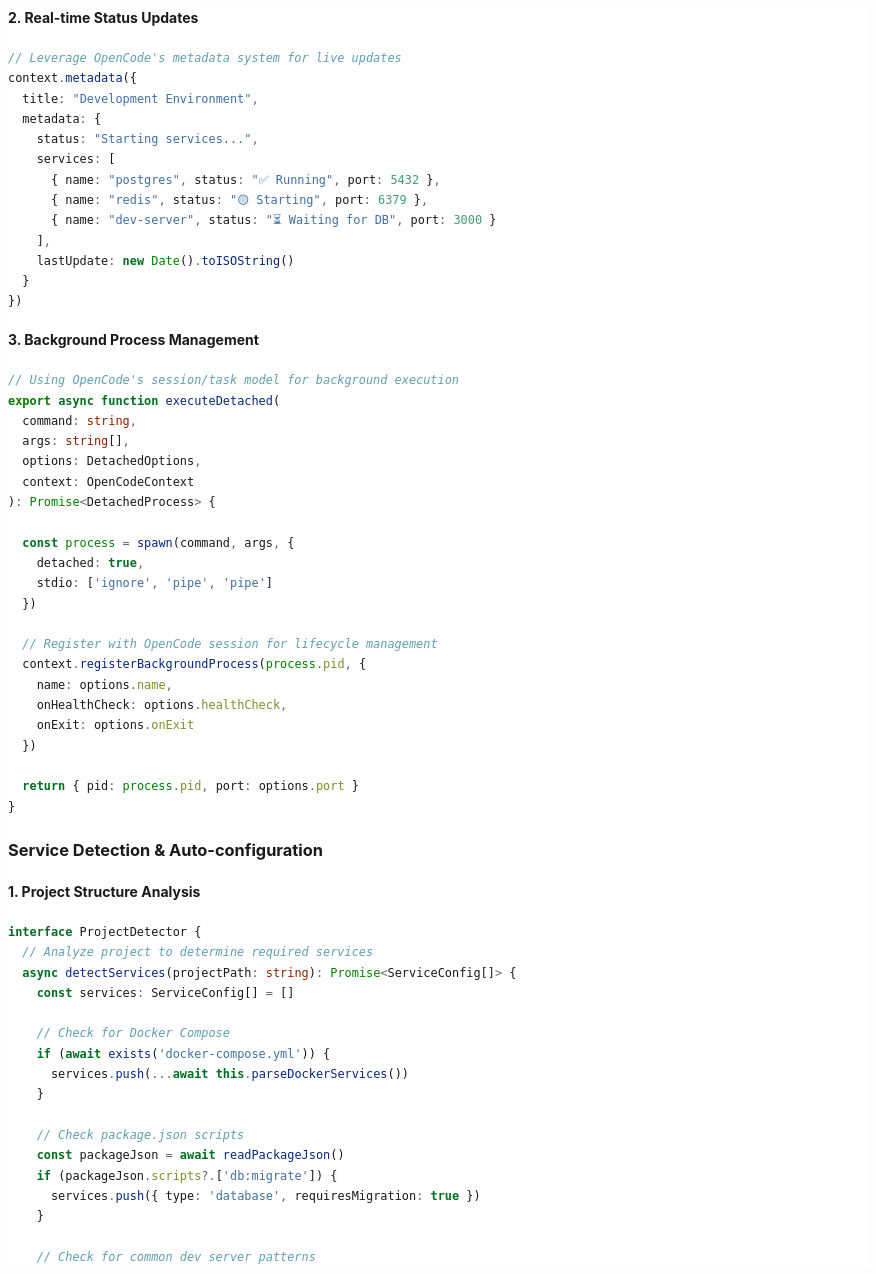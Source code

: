 #### 2. **Real-time Status Updates**
```typescript
// Leverage OpenCode's metadata system for live updates
context.metadata({
  title: "Development Environment",
  metadata: {
    status: "Starting services...",
    services: [
      { name: "postgres", status: "✅ Running", port: 5432 },
      { name: "redis", status: "🟡 Starting", port: 6379 },
      { name: "dev-server", status: "⏳ Waiting for DB", port: 3000 }
    ],
    lastUpdate: new Date().toISOString()
  }
})
```

#### 3. **Background Process Management**
```typescript
// Using OpenCode's session/task model for background execution
export async function executeDetached(
  command: string,
  args: string[],
  options: DetachedOptions,
  context: OpenCodeContext
): Promise<DetachedProcess> {
  
  const process = spawn(command, args, {
    detached: true,
    stdio: ['ignore', 'pipe', 'pipe']
  })
  
  // Register with OpenCode session for lifecycle management
  context.registerBackgroundProcess(process.pid, {
    name: options.name,
    onHealthCheck: options.healthCheck,
    onExit: options.onExit
  })
  
  return { pid: process.pid, port: options.port }
}
```

### Service Detection & Auto-configuration

#### 1. **Project Structure Analysis**
```typescript
interface ProjectDetector {
  // Analyze project to determine required services
  async detectServices(projectPath: string): Promise<ServiceConfig[]> {
    const services: ServiceConfig[] = []
    
    // Check for Docker Compose
    if (await exists('docker-compose.yml')) {
      services.push(...await this.parseDockerServices())
    }
    
    // Check package.json scripts
    const packageJson = await readPackageJson()
    if (packageJson.scripts?.['db:migrate']) {
      services.push({ type: 'database', requiresMigration: true })
    }
    
    // Check for common dev server patterns
```
